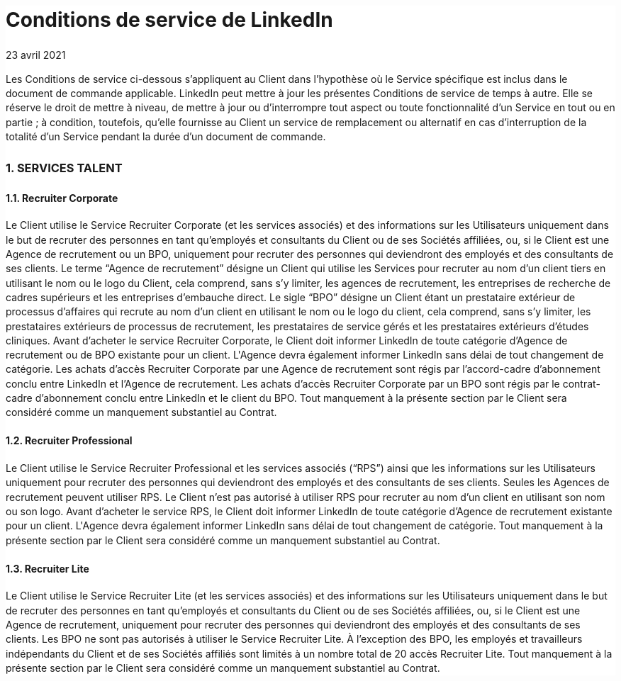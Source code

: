 Conditions de service de LinkedIn
=================================

23 avril 2021

Les Conditions de service ci-dessous s’appliquent au Client dans l’hypothèse où le Service spécifique est inclus dans le document de commande applicable. LinkedIn peut mettre à jour les présentes Conditions de service de temps à autre. Elle se réserve le droit de mettre à niveau, de mettre à jour ou d’interrompre tout aspect ou toute fonctionnalité d’un Service en tout ou en partie ; à condition, toutefois, qu’elle fournisse au Client un service de remplacement ou alternatif en cas d’interruption de la totalité d’un Service pendant la durée d’un document de commande.

### **1\. SERVICES TALENT**

#### **1.1. Recruiter Corporate**

Le Client utilise le Service Recruiter Corporate (et les services associés) et des informations sur les Utilisateurs uniquement dans le but de recruter des personnes en tant qu’employés et consultants du Client ou de ses Sociétés affiliées, ou, si le Client est une Agence de recrutement ou un BPO, uniquement pour recruter des personnes qui deviendront des employés et des consultants de ses clients. Le terme “Agence de recrutement” désigne un Client qui utilise les Services pour recruter au nom d’un client tiers en utilisant le nom ou le logo du Client, cela comprend, sans s’y limiter, les agences de recrutement, les entreprises de recherche de cadres supérieurs et les entreprises d’embauche direct. Le sigle “BPO” désigne un Client étant un prestataire extérieur de processus d’affaires qui recrute au nom d’un client en utilisant le nom ou le logo du client, cela comprend, sans s’y limiter, les prestataires extérieurs de processus de recrutement, les prestataires de service gérés et les prestataires extérieurs d’études cliniques. Avant d’acheter le service Recruiter Corporate, le Client doit informer LinkedIn de toute catégorie d’Agence de recrutement ou de BPO existante pour un client. L'Agence devra également informer LinkedIn sans délai de tout changement de catégorie. Les achats d’accès Recruiter Corporate par une Agence de recrutement sont régis par l’accord-cadre d’abonnement conclu entre LinkedIn et l’Agence de recrutement. Les achats d’accès Recruiter Corporate par un BPO sont régis par le contrat-cadre d’abonnement conclu entre LinkedIn et le client du BPO. Tout manquement à la présente section par le Client sera considéré comme un manquement substantiel au Contrat.

#### **1.2. Recruiter Professional**

Le Client utilise le Service Recruiter Professional et les services associés (“RPS”) ainsi que les informations sur les Utilisateurs uniquement pour recruter des personnes qui deviendront des employés et des consultants de ses clients. Seules les Agences de recrutement peuvent utiliser RPS. Le Client n’est pas autorisé à utiliser RPS pour recruter au nom d’un client en utilisant son nom ou son logo. Avant d’acheter le service RPS, le Client doit informer LinkedIn de toute catégorie d’Agence de recrutement existante pour un client. L'Agence devra également informer LinkedIn sans délai de tout changement de catégorie. Tout manquement à la présente section par le Client sera considéré comme un manquement substantiel au Contrat.

#### **1.3. Recruiter Lite**

Le Client utilise le Service Recruiter Lite (et les services associés) et des informations sur les Utilisateurs uniquement dans le but de recruter des personnes en tant qu’employés et consultants du Client ou de ses Sociétés affiliées, ou, si le Client est une Agence de recrutement, uniquement pour recruter des personnes qui deviendront des employés et des consultants de ses clients. Les BPO ne sont pas autorisés à utiliser le Service Recruiter Lite. À l’exception des BPO, les employés et travailleurs indépendants du Client et de ses Sociétés affiliés sont limités à un nombre total de 20 accès Recruiter Lite. Tout manquement à la présente section par le Client sera considéré comme un manquement substantiel au Contrat.
